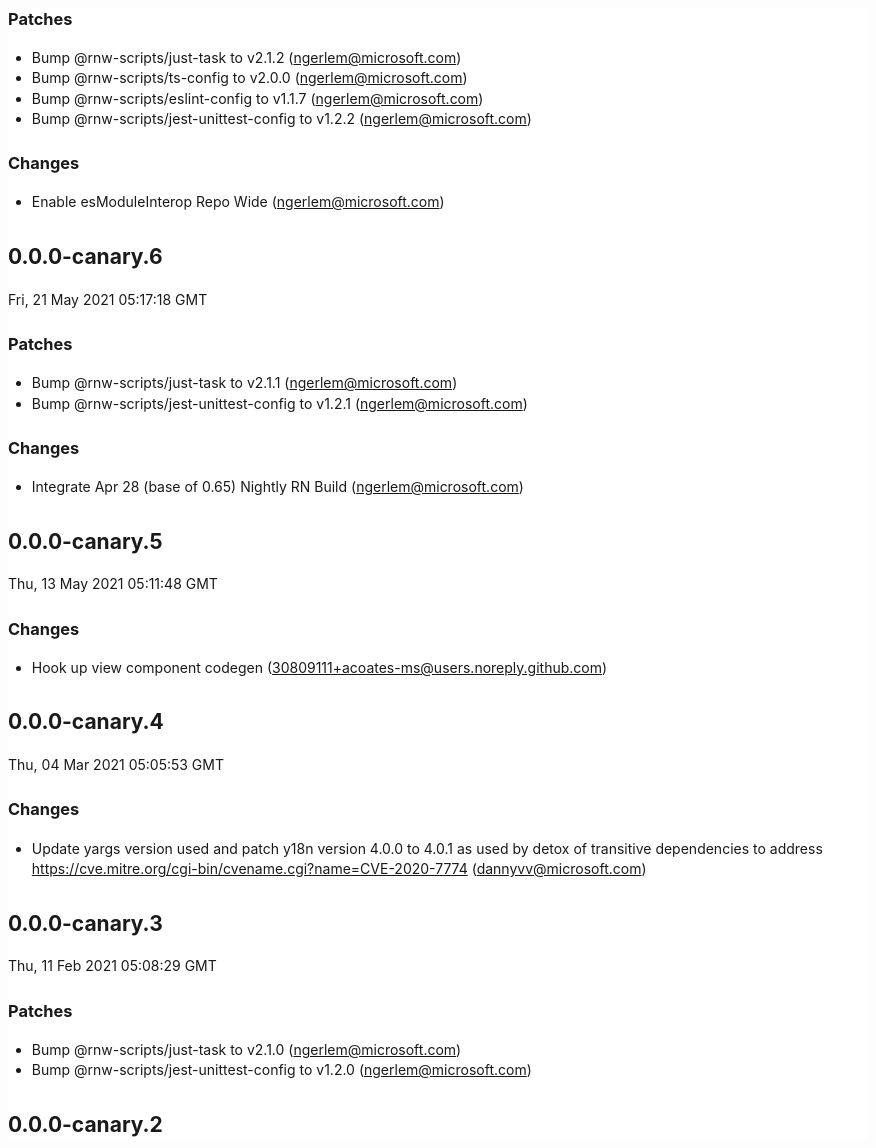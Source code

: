 ### Patches

- Bump @rnw-scripts/just-task to v2.1.2 (ngerlem@microsoft.com)
- Bump @rnw-scripts/ts-config to v2.0.0 (ngerlem@microsoft.com)
- Bump @rnw-scripts/eslint-config to v1.1.7 (ngerlem@microsoft.com)
- Bump @rnw-scripts/jest-unittest-config to v1.2.2 (ngerlem@microsoft.com)

### Changes

- Enable esModuleInterop Repo Wide (ngerlem@microsoft.com)

## 0.0.0-canary.6

Fri, 21 May 2021 05:17:18 GMT

### Patches

- Bump @rnw-scripts/just-task to v2.1.1 (ngerlem@microsoft.com)
- Bump @rnw-scripts/jest-unittest-config to v1.2.1 (ngerlem@microsoft.com)

### Changes

- Integrate Apr 28 (base of 0.65) Nightly RN Build (ngerlem@microsoft.com)

## 0.0.0-canary.5

Thu, 13 May 2021 05:11:48 GMT

### Changes

- Hook up view component codegen (30809111+acoates-ms@users.noreply.github.com)

## 0.0.0-canary.4

Thu, 04 Mar 2021 05:05:53 GMT

### Changes

- Update yargs version used and patch y18n version 4.0.0 to 4.0.1 as used by detox of transitive dependencies to address https://cve.mitre.org/cgi-bin/cvename.cgi?name=CVE-2020-7774 (dannyvv@microsoft.com)

## 0.0.0-canary.3

Thu, 11 Feb 2021 05:08:29 GMT

### Patches

- Bump @rnw-scripts/just-task to v2.1.0 (ngerlem@microsoft.com)
- Bump @rnw-scripts/jest-unittest-config to v1.2.0 (ngerlem@microsoft.com)

## 0.0.0-canary.2
